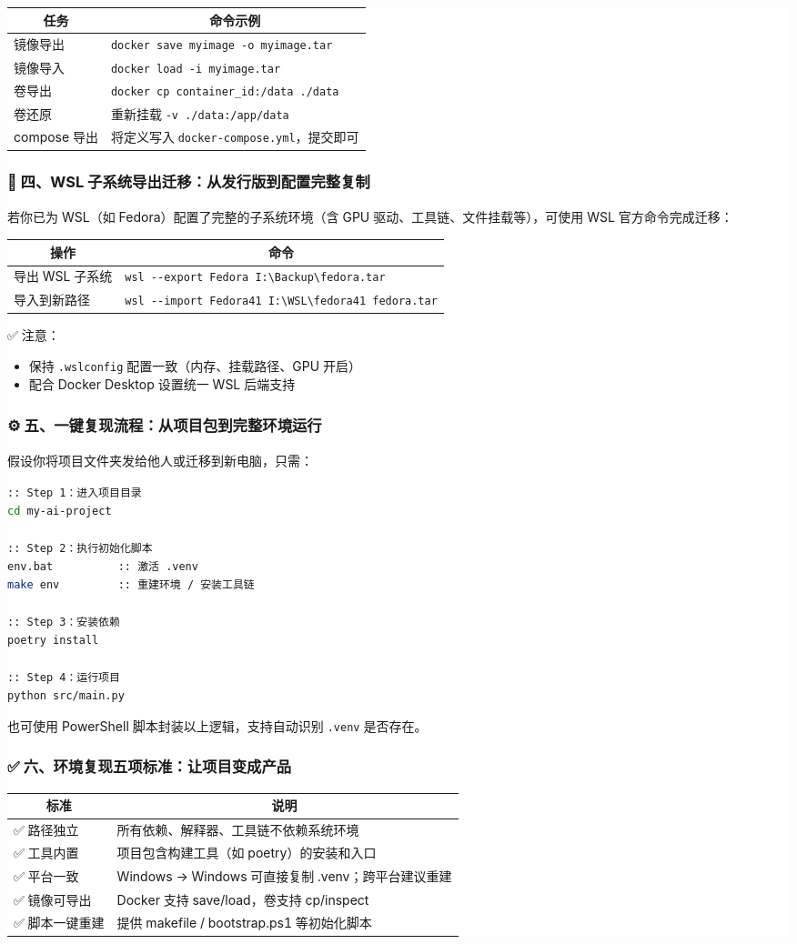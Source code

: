 | 任务 | 命令示例 |
|------|----------|
| 镜像导出 | `docker save myimage -o myimage.tar` |
| 镜像导入 | `docker load -i myimage.tar` |
| 卷导出 | `docker cp container_id:/data ./data` |
| 卷还原 | 重新挂载 `-v ./data:/app/data` |
| compose 导出 | 将定义写入 `docker-compose.yml`，提交即可 |

### 🧊 四、WSL 子系统导出迁移：从发行版到配置完整复制
若你已为 WSL（如 Fedora）配置了完整的子系统环境（含 GPU 驱动、工具链、文件挂载等），可使用 WSL 官方命令完成迁移：  

| 操作 | 命令 |
|------|------|
| 导出 WSL 子系统 | `wsl --export Fedora I:\Backup\fedora.tar` |
| 导入到新路径 | `wsl --import Fedora41 I:\WSL\fedora41 fedora.tar` |

✅ 注意：  
- 保持 `.wslconfig` 配置一致（内存、挂载路径、GPU 开启）  
- 配合 Docker Desktop 设置统一 WSL 后端支持  

### ⚙️ 五、一键复现流程：从项目包到完整环境运行
假设你将项目文件夹发给他人或迁移到新电脑，只需：  
```bash
:: Step 1：进入项目目录
cd my-ai-project 

:: Step 2：执行初始化脚本
env.bat          :: 激活 .venv
make env         :: 重建环境 / 安装工具链 

:: Step 3：安装依赖
poetry install 

:: Step 4：运行项目
python src/main.py
```

也可使用 PowerShell 脚本封装以上逻辑，支持自动识别 `.venv` 是否存在。  

### ✅ 六、环境复现五项标准：让项目变成产品

| 标准 | 说明 |
|------|------|
| ✅ 路径独立 | 所有依赖、解释器、工具链不依赖系统环境 |
| ✅ 工具内置 | 项目包含构建工具（如 poetry）的安装和入口 |
| ✅ 平台一致 | Windows → Windows 可直接复制 .venv；跨平台建议重建 |
| ✅ 镜像可导出 | Docker 支持 save/load，卷支持 cp/inspect |
| ✅ 脚本一键重建 | 提供 makefile / bootstrap.ps1 等初始化脚本 |
